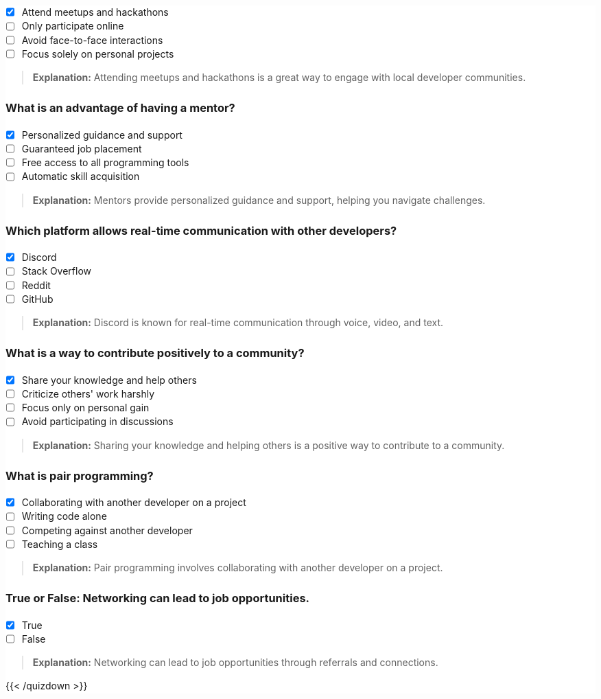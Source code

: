 - [x] Attend meetups and hackathons
- [ ] Only participate online
- [ ] Avoid face-to-face interactions
- [ ] Focus solely on personal projects

> **Explanation:** Attending meetups and hackathons is a great way to engage with local developer communities.

### What is an advantage of having a mentor?

- [x] Personalized guidance and support
- [ ] Guaranteed job placement
- [ ] Free access to all programming tools
- [ ] Automatic skill acquisition

> **Explanation:** Mentors provide personalized guidance and support, helping you navigate challenges.

### Which platform allows real-time communication with other developers?

- [x] Discord
- [ ] Stack Overflow
- [ ] Reddit
- [ ] GitHub

> **Explanation:** Discord is known for real-time communication through voice, video, and text.

### What is a way to contribute positively to a community?

- [x] Share your knowledge and help others
- [ ] Criticize others' work harshly
- [ ] Focus only on personal gain
- [ ] Avoid participating in discussions

> **Explanation:** Sharing your knowledge and helping others is a positive way to contribute to a community.

### What is pair programming?

- [x] Collaborating with another developer on a project
- [ ] Writing code alone
- [ ] Competing against another developer
- [ ] Teaching a class

> **Explanation:** Pair programming involves collaborating with another developer on a project.

### True or False: Networking can lead to job opportunities.

- [x] True
- [ ] False

> **Explanation:** Networking can lead to job opportunities through referrals and connections.

{{< /quizdown >}}
